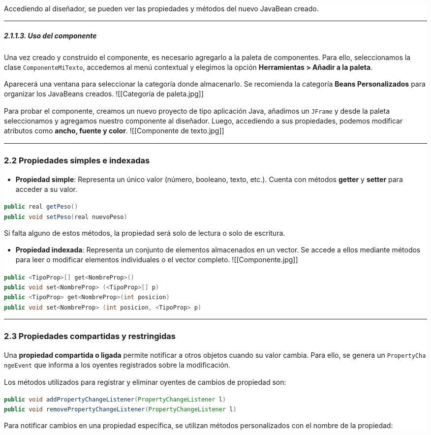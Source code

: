 Accediendo al diseñador, se pueden ver las propiedades y métodos del nuevo JavaBean creado.

---
##### 2.1.1.3. Uso del componente

Una vez creado y construido el componente, es necesario agregarlo a la paleta de componentes. Para ello, seleccionamos la clase `ComponenteMiTexto`, accedemos al menú contextual y elegimos la opción **Herramientas > Añadir a la paleta**.

Aparecerá una ventana para seleccionar la categoría donde almacenarlo. Se recomienda la categoría **Beans Personalizados** para organizar los JavaBeans creados. ![[Categoría de paleta.jpg]]

Para probar el componente, creamos un nuevo proyecto de tipo aplicación Java, añadimos un `JFrame` y desde la paleta seleccionamos y agregamos nuestro componente al diseñador. Luego, accediendo a sus propiedades, podemos modificar atributos como **ancho, fuente y color**. ![[Componente de texto.jpg]]

---
### 2.2 Propiedades simples e indexadas

- **Propiedad simple**: Representa un único valor (número, booleano, texto, etc.). Cuenta con métodos **getter** y **setter** para acceder a su valor.

```java
public real getPeso()
public void setPeso(real nuevoPeso)
```

Si falta alguno de estos métodos, la propiedad será solo de lectura o solo de escritura.

- **Propiedad indexada**: Representa un conjunto de elementos almacenados en un vector. Se accede a ellos mediante métodos para leer o modificar elementos individuales o el vector completo. ![[Componente.jpg]]
```java
public <TipoProp>[] get<NombreProp>()
public void set<NombreProp> (<TipoProp>[] p)
public <TipoProp> get<NombreProp>(int posicion)
public void set<NombreProp> (int posicion, <TipoProp> p)
```

---
### 2.3 Propiedades compartidas y restringidas

Una **propiedad compartida o ligada** permite notificar a otros objetos cuando su valor cambia. Para ello, se genera un `PropertyChangeEvent` que informa a los oyentes registrados sobre la modificación.

Los métodos utilizados para registrar y eliminar oyentes de cambios de propiedad son:

```java
public void addPropertyChangeListener(PropertyChangeListener l)
public void removePropertyChangeListener(PropertyChangeListener l)
```

Para notificar cambios en una propiedad específica, se utilizan métodos personalizados con el nombre de la propiedad:
